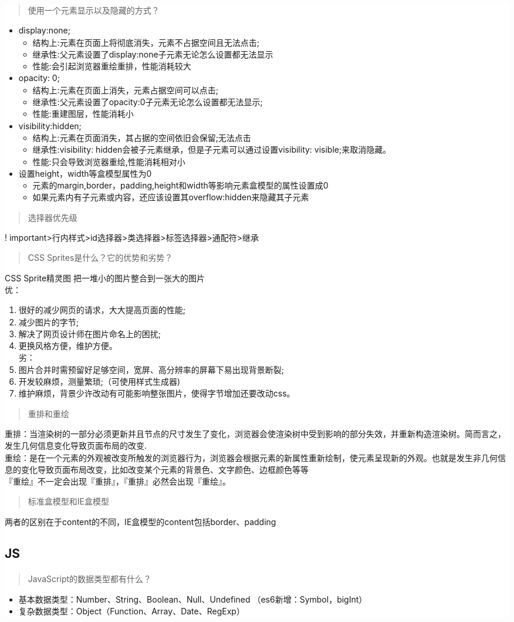 > 使用一个元素显示以及隐藏的方式？

- display:none;
  - 结构上:元素在页面上将彻底消失，元素不占据空间且无法点击;
  - 继承性:父元素设置了display:none子元素无论怎么设置都无法显示
  - 性能:会引起浏览器重绘重排，性能消耗较大
- opacity: 0;
  - 结构上:元素在页面上消失，元素占据空间可以点击;
  - 继承性:父元素设置了opacity:0子元素无论怎么设置都无法显示;
  - 性能:重建图层，性能消耗小
- visibility:hidden;
  - 结构上:元素在页面消失，其占据的空间依旧会保留;无法点击
  - 继承性:visibility: hidden会被子元素继承，但是子元素可以通过设置visibility: visible;来取消隐藏。
  - 性能:只会导致浏览器重绘,性能消耗相对小
- 设置height，width等盒模型属性为0
  - 元素的margin,border，padding,height和width等影响元素盒模型的属性设置成0
  - 如果元素内有子元素或内容，还应该设置其overflow:hidden来隐藏其子元素

>选择器优先级

! important>行内样式>id选择器>类选择器>标签选择器>通配符>继承

> CSS Sprites是什么？它的优势和劣势？

CSS Sprite精灵图 把一堆小的图片整合到一张大的图片<br>
优：
1. 很好的减少网页的请求，大大提高页面的性能;
2. 减少图片的字节;
3. 解决了网页设计师在图片命名上的困扰;
4. 更换风格方便，维护方便。<br>
劣：
1. 图片合并时需预留好足够空间，宽屏、高分辨率的屏幕下易出现背景断裂;
2. 开发较麻烦，测量繁琐;（可使用样式生成器)
3. 维护麻烦，背景少许改动有可能影响整张图片，使得字节增加还要改动css。

>重排和重绘

重排：当渲染树的一部分必须更新并且节点的尺寸发生了变化，浏览器会使渲染树中受到影响的部分失效，并重新构造渲染树。简而言之，发生几何信息变化导致页面布局的改变.<br>
重绘：是在一个元素的外观被改变所触发的浏览器行为，浏览器会根据元素的新属性重新绘制，使元素呈现新的外观。也就是发生非几何信息的变化导致页面布局改变，比如改变某个元素的背景色、文字颜色、边框颜色等等<br>
『重绘』不一定会出现『重排』，『重排』必然会出现『重绘』。

>标准盒模型和IE盒模型

两者的区别在于content的不同，IE盒模型的content包括border、padding

>

>

## JS

>JavaScript的数据类型都有什么？
- 基本数据类型：Number、String、Boolean、Null、Undefined （es6新增：Symbol，bigInt）
- 复杂数据类型：Object（Function、Array、Date、RegExp）
  